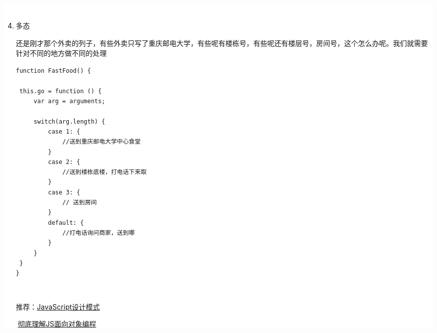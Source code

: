      ​

4. 多态

   还是刚才那个外卖的列子，有些外卖只写了重庆邮电大学，有些呢有楼栋号，有些呢还有楼层号，房间号，这个怎么办呢。我们就需要针对不同的地方做不同的处理

   ```
   function FastFood() {

   	this.go = function () {
   		var arg = arguments;

   		switch(arg.length) {
   			case 1: {
   				//送到重庆邮电大学中心食堂
   			}
   			case 2: {
   				//送到楼栋底楼，打电话下来取
   			}
   			case 3: {
   				// 送到房间
   			}
   			default: {
   				//打电话询问商家，送到哪
   			}
   		}
   	}
   }
   ```

   ​

   推荐：[JavaScript设计模式](http://download.csdn.net/download/pad12270828/9660273)

   ​           [彻底理解JS面向对象编程](https://github.com/oakland/Native-JS-Practice/blob/master/11-learnOOPfromCircles.js/0-%E5%BD%BB%E5%BA%95%E7%90%86%E8%A7%A3JS%E4%B8%AD%E9%9D%A2%E5%90%91%E5%AF%B9%E8%B1%A1%EF%BC%88%E5%89%8D%E8%A8%80%EF%BC%89.md)
